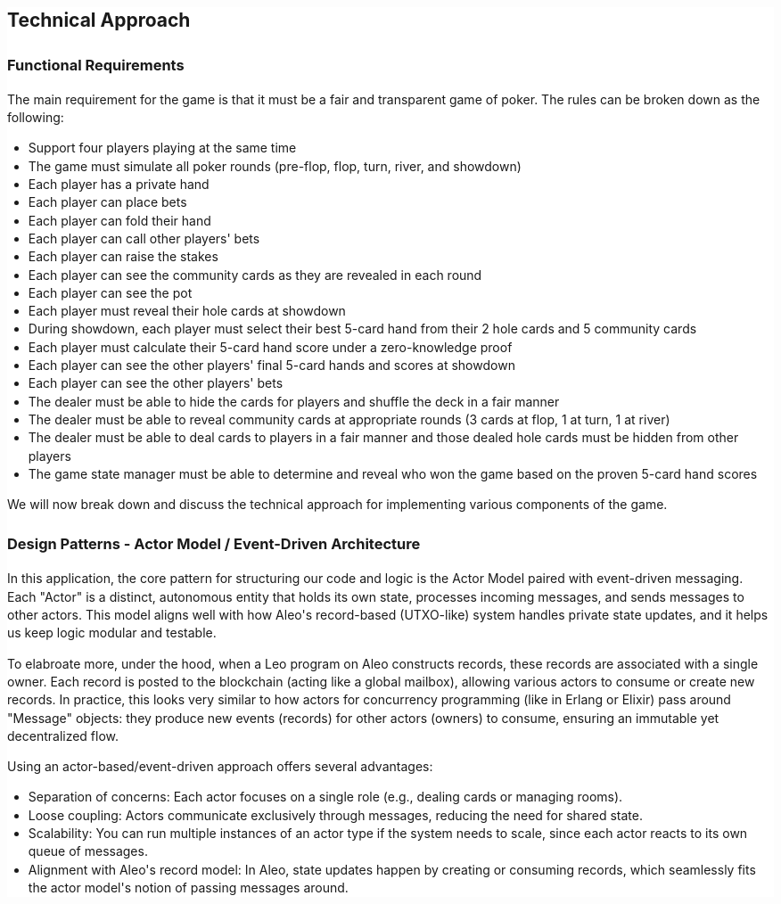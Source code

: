 ## Technical Approach 

### Functional Requirements

The main requirement for the game is that it must be a fair and transparent game of poker. The rules can be broken down as the following:

- Support four players playing at the same time
- The game must simulate all poker rounds (pre-flop, flop, turn, river, and showdown)
- Each player has a private hand
- Each player can place bets
- Each player can fold their hand
- Each player can call other players' bets
- Each player can raise the stakes
- Each player can see the community cards as they are revealed in each round
- Each player can see the pot
- Each player must reveal their hole cards at showdown
- During showdown, each player must select their best 5-card hand from their 2 hole cards and 5 community cards
- Each player must calculate their 5-card hand score under a zero-knowledge proof
- Each player can see the other players' final 5-card hands and scores at showdown
- Each player can see the other players' bets
- The dealer must be able to hide the cards for players and shuffle the deck in a fair manner
- The dealer must be able to reveal community cards at appropriate rounds (3 cards at flop, 1 at turn, 1 at river)
- The dealer must be able to deal cards to players in a fair manner and those dealed hole cards must be hidden from other players
- The game state manager must be able to determine and reveal who won the game based on the proven 5-card hand scores

We will now break down and discuss the technical approach for implementing various components of the game.

### Design Patterns - Actor Model / Event-Driven Architecture

In this application, the core pattern for structuring our code and logic is the Actor Model paired with event-driven messaging. Each "Actor" is a distinct, autonomous entity that holds its own state, processes incoming messages, and sends messages to other actors. This model aligns well with how Aleo's record-based (UTXO-like) system handles private state updates, and it helps us keep logic modular and testable.

To elabroate more, under the hood, when a Leo program on Aleo constructs records, these records are associated with a single owner. Each record is posted to the blockchain (acting like a global mailbox), allowing various actors to consume or create new records. In practice, this looks very similar to how actors for concurrency programming (like in Erlang or Elixir) pass around "Message" objects: they produce new events (records) for other actors (owners) to consume, ensuring an immutable yet decentralized flow.

Using an actor-based/event-driven approach offers several advantages:

- Separation of concerns: Each actor focuses on a single role (e.g., dealing cards or managing rooms).  
- Loose coupling: Actors communicate exclusively through messages, reducing the need for shared state.  
- Scalability: You can run multiple instances of an actor type if the system needs to scale, since each actor reacts to its own queue of messages.  
- Alignment with Aleo's record model: In Aleo, state updates happen by creating or consuming records, which seamlessly fits the actor model's notion of passing messages around.  
